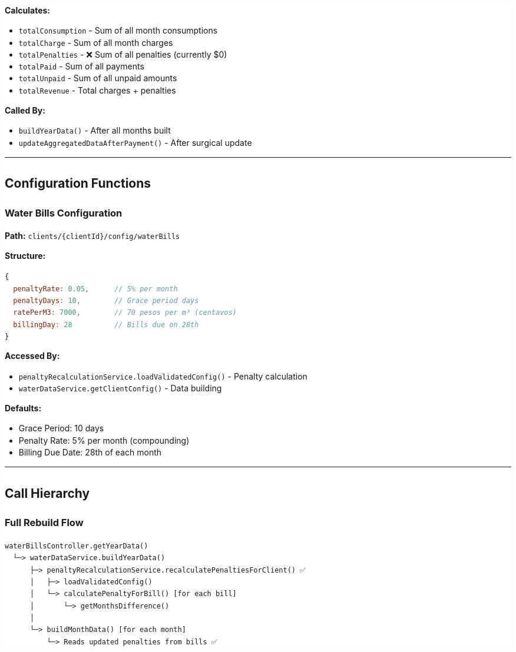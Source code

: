 **Calculates:**
- `totalConsumption` - Sum of all month consumptions
- `totalCharge` - Sum of all month charges
- `totalPenalties` - ❌ Sum of all penalties (currently $0)
- `totalPaid` - Sum of all payments
- `totalUnpaid` - Sum of all unpaid amounts
- `totalRevenue` - Total charges + penalties

**Called By:**
- `buildYearData()` - After all months built
- `updateAggregatedDataAfterPayment()` - After surgical update

---

## Configuration Functions

### Water Bills Configuration

**Path:** `clients/{clientId}/config/waterBills`

**Structure:**
```javascript
{
  penaltyRate: 0.05,      // 5% per month
  penaltyDays: 10,        // Grace period days
  ratePerM3: 7000,        // 70 pesos per m³ (centavos)
  billingDay: 28          // Bills due on 28th
}
```

**Accessed By:**
- `penaltyRecalculationService.loadValidatedConfig()` - Penalty calculation
- `waterDataService.getClientConfig()` - Data building

**Defaults:**
- Grace Period: 10 days
- Penalty Rate: 5% per month (compounding)
- Billing Due Date: 28th of each month

---

## Call Hierarchy

### Full Rebuild Flow
```
waterBillsController.getYearData()
  └─> waterDataService.buildYearData()
      ├─> penaltyRecalculationService.recalculatePenaltiesForClient() ✅
      │   ├─> loadValidatedConfig()
      │   └─> calculatePenaltyForBill() [for each bill]
      │       └─> getMonthsDifference()
      │
      └─> buildMonthData() [for each month]
          └─> Reads updated penalties from bills ✅
```
